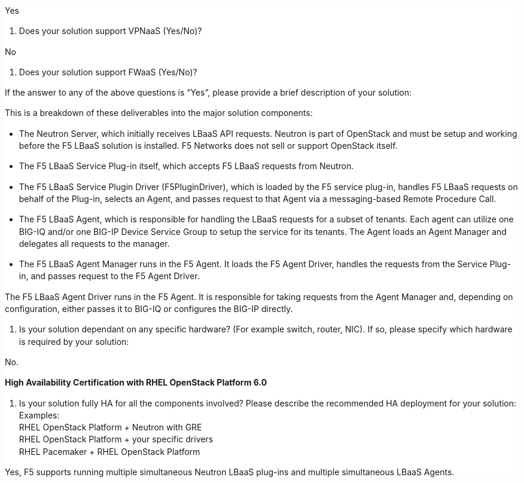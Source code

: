 Yes

1.  Does your solution support VPNaaS (Yes/No)?

No

1.  Does your solution support FWaaS (Yes/No)?

If the answer to any of the above questions is “Yes”, please provide a
brief description of your solution:

This is a breakdown of these deliverables into the major solution
components:

-   The Neutron Server, which initially receives LBaaS API requests.
    Neutron is part of OpenStack and must be setup and working before
    the F5 LBaaS solution is installed. F5 Networks does not sell or
    support OpenStack itself.

-   The F5 LBaaS Service Plug-in itself, which accepts F5 LBaaS requests
    from Neutron.

-   The F5 LBaaS Service Plugin Driver (F5PluginDriver), which is loaded
    by the F5 service plug-in, handles F5 LBaaS requests on behalf of
    the Plug-in, selects an Agent, and passes request to that Agent via
    a messaging-based Remote Procedure Call.

-   The F5 LBaaS Agent, which is responsible for handling the LBaaS
    requests for a subset of tenants. Each agent can utilize one BIG-IQ
    and/or one BIG-IP Device Service Group to setup the service for
    its tenants. The Agent loads an Agent Manager and delegates all
    requests to the manager.

-   The F5 LBaaS Agent Manager runs in the F5 Agent. It loads the F5
    Agent Driver, handles the requests from the Service Plug-in, and
    passes request to the F5 Agent Driver.

The F5 LBaaS Agent Driver runs in the F5 Agent. It is responsible for
taking requests from the Agent Manager and, depending on configuration,
either passes it to BIG-IQ or configures the BIG-IP directly.

1.  Is your solution dependant on any specific hardware? (For example
    switch, router, NIC). If so, please specify which hardware is
    required by your solution:

No.

**High Availability Certification with RHEL OpenStack Platform 6.0**

1.  Is your solution fully HA for all the components involved? Please
    describe the recommended HA deployment for your solution:\
    Examples:\
    RHEL OpenStack Platform + Neutron with GRE\
    RHEL OpenStack Platform + your specific drivers\
    RHEL Pacemaker + RHEL OpenStack Platform

Yes, F5 supports running multiple simultaneous Neutron LBaaS plug-ins
and multiple simultaneous LBaaS Agents.
